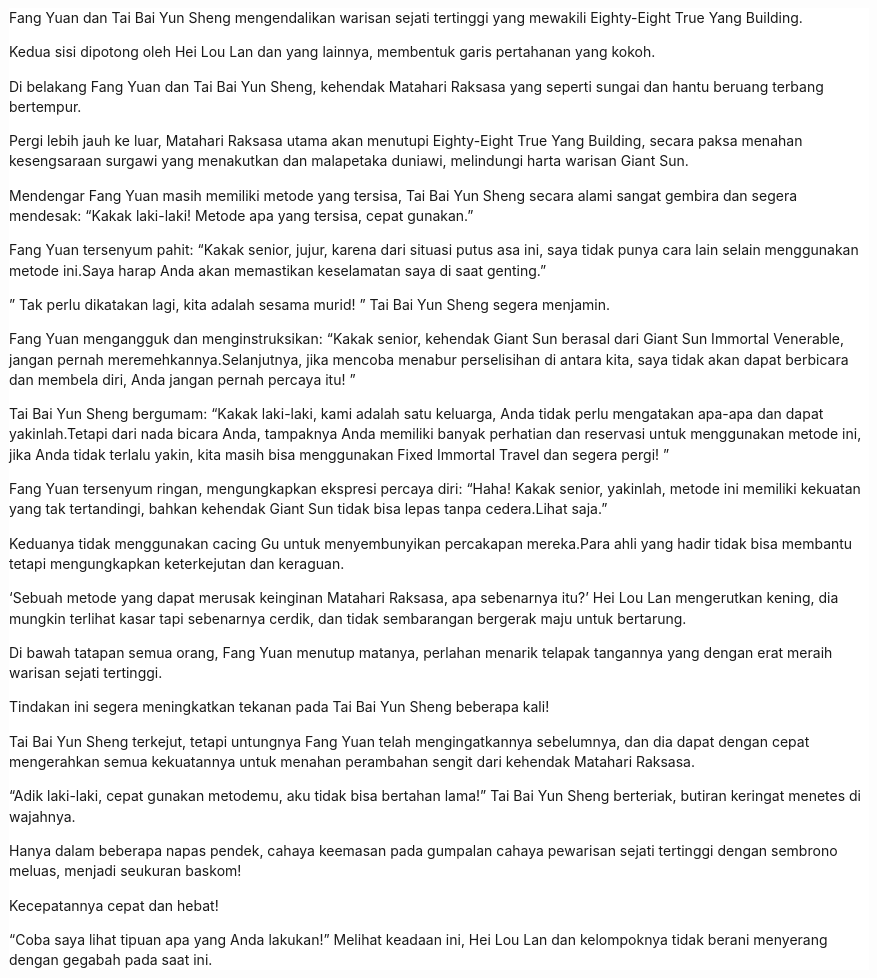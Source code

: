 Fang Yuan dan Tai Bai Yun Sheng mengendalikan warisan sejati tertinggi yang mewakili Eighty-Eight True Yang Building.

Kedua sisi dipotong oleh Hei Lou Lan dan yang lainnya, membentuk garis pertahanan yang kokoh.

Di belakang Fang Yuan dan Tai Bai Yun Sheng, kehendak Matahari Raksasa yang seperti sungai dan hantu beruang terbang bertempur.

Pergi lebih jauh ke luar, Matahari Raksasa utama akan menutupi Eighty-Eight True Yang Building, secara paksa menahan kesengsaraan surgawi yang menakutkan dan malapetaka duniawi, melindungi harta warisan Giant Sun.

Mendengar Fang Yuan masih memiliki metode yang tersisa, Tai Bai Yun Sheng secara alami sangat gembira dan segera mendesak: “Kakak laki-laki! Metode apa yang tersisa, cepat gunakan.”

Fang Yuan tersenyum pahit: “Kakak senior, jujur, karena dari situasi putus asa ini, saya tidak punya cara lain selain menggunakan metode ini.Saya harap Anda akan memastikan keselamatan saya di saat genting.”

” Tak perlu dikatakan lagi, kita adalah sesama murid! ” Tai Bai Yun Sheng segera menjamin.

Fang Yuan mengangguk dan menginstruksikan: “Kakak senior, kehendak Giant Sun berasal dari Giant Sun Immortal Venerable, jangan pernah meremehkannya.Selanjutnya, jika mencoba menabur perselisihan di antara kita, saya tidak akan dapat berbicara dan membela diri, Anda jangan pernah percaya itu! ”

Tai Bai Yun Sheng bergumam: “Kakak laki-laki, kami adalah satu keluarga, Anda tidak perlu mengatakan apa-apa dan dapat yakinlah.Tetapi dari nada bicara Anda, tampaknya Anda memiliki banyak perhatian dan reservasi untuk menggunakan metode ini, jika Anda tidak terlalu yakin, kita masih bisa menggunakan Fixed Immortal Travel dan segera pergi! ”

Fang Yuan tersenyum ringan, mengungkapkan ekspresi percaya diri: “Haha! Kakak senior, yakinlah, metode ini memiliki kekuatan yang tak tertandingi, bahkan kehendak Giant Sun tidak bisa lepas tanpa cedera.Lihat saja.”

Keduanya tidak menggunakan cacing Gu untuk menyembunyikan percakapan mereka.Para ahli yang hadir tidak bisa membantu tetapi mengungkapkan keterkejutan dan keraguan.

‘Sebuah metode yang dapat merusak keinginan Matahari Raksasa, apa sebenarnya itu?’ Hei Lou Lan mengerutkan kening, dia mungkin terlihat kasar tapi sebenarnya cerdik, dan tidak sembarangan bergerak maju untuk bertarung.

Di bawah tatapan semua orang, Fang Yuan menutup matanya, perlahan menarik telapak tangannya yang dengan erat meraih warisan sejati tertinggi.

Tindakan ini segera meningkatkan tekanan pada Tai Bai Yun Sheng beberapa kali!

Tai Bai Yun Sheng terkejut, tetapi untungnya Fang Yuan telah mengingatkannya sebelumnya, dan dia dapat dengan cepat mengerahkan semua kekuatannya untuk menahan perambahan sengit dari kehendak Matahari Raksasa.

“Adik laki-laki, cepat gunakan metodemu, aku tidak bisa bertahan lama!” Tai Bai Yun Sheng berteriak, butiran keringat menetes di wajahnya.

Hanya dalam beberapa napas pendek, cahaya keemasan pada gumpalan cahaya pewarisan sejati tertinggi dengan sembrono meluas, menjadi seukuran baskom!

Kecepatannya cepat dan hebat!

“Coba saya lihat tipuan apa yang Anda lakukan!” Melihat keadaan ini, Hei Lou Lan dan kelompoknya tidak berani menyerang dengan gegabah pada saat ini.

